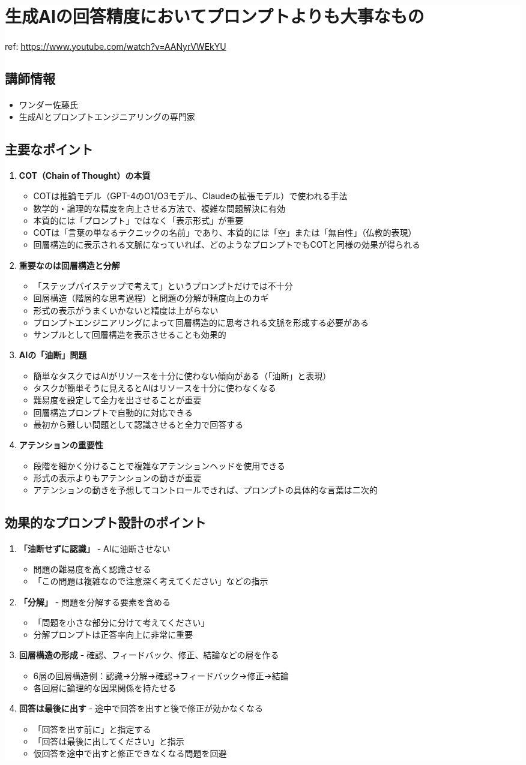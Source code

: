# 生成AIの回答精度においてプロンプトよりも大事なもの

ref: <https://www.youtube.com/watch?v=AANyrVWEkYU>

## 講師情報

- ワンダー佐藤氏
- 生成AIとプロンプトエンジニアリングの専門家

## 主要なポイント

1. **COT（Chain of Thought）の本質**
   - COTは推論モデル（GPT-4のO1/O3モデル、Claudeの拡張モデル）で使われる手法
   - 数学的・論理的な精度を向上させる方法で、複雑な問題解決に有効
   - 本質的には「プロンプト」ではなく「表示形式」が重要
   - COTは「言葉の単なるテクニックの名前」であり、本質的には「空」または「無自性」（仏教的表現）
   - 回層構造的に表示される文脈になっていれば、どのようなプロンプトでもCOTと同様の効果が得られる

2. **重要なのは回層構造と分解**
   - 「ステップバイステップで考えて」というプロンプトだけでは不十分
   - 回層構造（階層的な思考過程）と問題の分解が精度向上のカギ
   - 形式の表示がうまくいかないと精度は上がらない
   - プロンプトエンジニアリングによって回層構造的に思考される文脈を形成する必要がある
   - サンプルとして回層構造を表示させることも効果的

3. **AIの「油断」問題**
   - 簡単なタスクではAIがリソースを十分に使わない傾向がある（「油断」と表現）
   - タスクが簡単そうに見えるとAIはリソースを十分に使わなくなる
   - 難易度を設定して全力を出させることが重要
   - 回層構造プロンプトで自動的に対応できる
   - 最初から難しい問題として認識させると全力で回答する

4. **アテンションの重要性**
   - 段階を細かく分けることで複雑なアテンションヘッドを使用できる
   - 形式の表示よりもアテンションの動きが重要
   - アテンションの動きを予想してコントロールできれば、プロンプトの具体的な言葉は二次的

## 効果的なプロンプト設計のポイント

1. **「油断せずに認識」** - AIに油断させない
   - 問題の難易度を高く認識させる
   - 「この問題は複雑なので注意深く考えてください」などの指示

2. **「分解」** - 問題を分解する要素を含める
   - 「問題を小さな部分に分けて考えてください」
   - 分解プロンプトは正答率向上に非常に重要

3. **回層構造の形成** - 確認、フィードバック、修正、結論などの層を作る
   - 6層の回層構造例：認識→分解→確認→フィードバック→修正→結論
   - 各回層に論理的な因果関係を持たせる

4. **回答は最後に出す** - 途中で回答を出すと後で修正が効かなくなる
   - 「回答を出す前に」と指定する
   - 「回答は最後に出してください」と指示
   - 仮回答を途中で出すと修正できなくなる問題を回避
